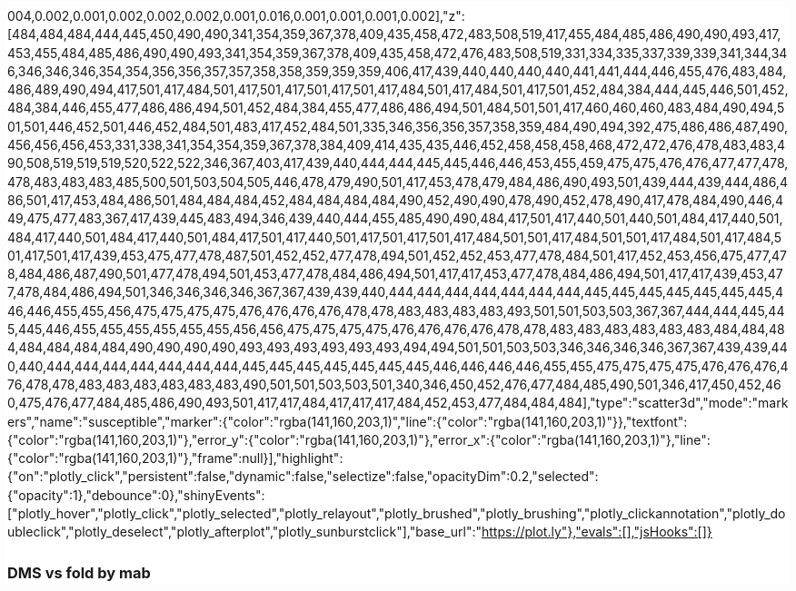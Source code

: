 004,0.002,0.001,0.002,0.002,0.002,0.001,0.016,0.001,0.001,0.001,0.002],"z":[484,484,484,444,445,450,490,490,341,354,359,367,378,409,435,458,472,483,508,519,417,455,484,485,486,490,490,493,417,453,455,484,485,486,490,490,493,341,354,359,367,378,409,435,458,472,476,483,508,519,331,334,335,337,339,339,341,344,346,346,346,346,354,354,356,356,357,357,358,358,359,359,359,406,417,439,440,440,440,440,441,441,444,446,455,476,483,484,486,489,490,494,417,501,417,484,501,417,501,417,501,417,501,417,484,501,417,484,501,417,501,452,484,384,444,445,446,501,452,484,384,446,455,477,486,486,494,501,452,484,384,455,477,486,486,494,501,484,501,501,417,460,460,460,483,484,490,494,501,501,446,452,501,446,452,484,501,483,417,452,484,501,335,346,356,356,357,358,359,484,490,494,392,475,486,486,487,490,456,456,456,453,331,338,341,354,354,359,367,378,384,409,414,435,435,446,452,458,458,458,468,472,472,476,478,483,483,490,508,519,519,519,520,522,522,346,367,403,417,439,440,444,444,445,445,446,446,453,455,459,475,475,476,476,477,477,478,478,483,483,483,485,500,501,503,504,505,446,478,479,490,501,417,453,478,479,484,486,490,493,501,439,444,439,444,486,486,501,417,453,484,486,501,484,484,484,452,484,484,484,484,490,452,490,490,478,490,452,478,490,417,478,484,490,446,449,475,477,483,367,417,439,445,483,494,346,439,440,444,455,485,490,490,484,417,501,417,440,501,440,501,484,417,440,501,484,417,440,501,484,417,440,501,484,417,501,417,440,501,417,501,417,501,417,484,501,501,417,484,501,501,417,484,501,417,484,501,417,501,417,439,453,475,477,478,487,501,452,452,477,478,494,501,452,452,453,477,478,484,501,417,452,453,456,475,477,478,484,486,487,490,501,477,478,494,501,453,477,478,484,486,494,501,417,417,453,477,478,484,486,494,501,417,417,439,453,477,478,484,486,494,501,346,346,346,346,367,367,439,439,440,444,444,444,444,444,444,444,445,445,445,445,445,445,445,446,446,455,455,456,475,475,475,475,476,476,476,476,478,478,483,483,483,483,493,501,501,503,503,367,367,444,444,445,445,445,446,455,455,455,455,455,455,456,456,475,475,475,475,476,476,476,476,478,478,483,483,483,483,483,483,484,484,484,484,484,484,484,490,490,490,490,493,493,493,493,493,493,494,494,501,501,503,503,346,346,346,346,367,367,439,439,440,440,444,444,444,444,444,444,444,445,445,445,445,445,445,445,446,446,446,446,455,455,475,475,475,475,476,476,476,476,478,478,483,483,483,483,483,483,490,501,501,503,503,501,340,346,450,452,476,477,484,485,490,501,346,417,450,452,460,475,476,477,484,485,486,490,493,501,417,417,484,417,417,417,484,452,453,477,484,484,484],"type":"scatter3d","mode":"markers","name":"susceptible","marker":{"color":"rgba(141,160,203,1)","line":{"color":"rgba(141,160,203,1)"}},"textfont":{"color":"rgba(141,160,203,1)"},"error_y":{"color":"rgba(141,160,203,1)"},"error_x":{"color":"rgba(141,160,203,1)"},"line":{"color":"rgba(141,160,203,1)"},"frame":null}],"highlight":{"on":"plotly_click","persistent":false,"dynamic":false,"selectize":false,"opacityDim":0.2,"selected":{"opacity":1},"debounce":0},"shinyEvents":["plotly_hover","plotly_click","plotly_selected","plotly_relayout","plotly_brushed","plotly_brushing","plotly_clickannotation","plotly_doubleclick","plotly_deselect","plotly_afterplot","plotly_sunburstclick"],"base_url":"https://plot.ly"},"evals":[],"jsHooks":[]}</script>

### DMS vs fold by mab